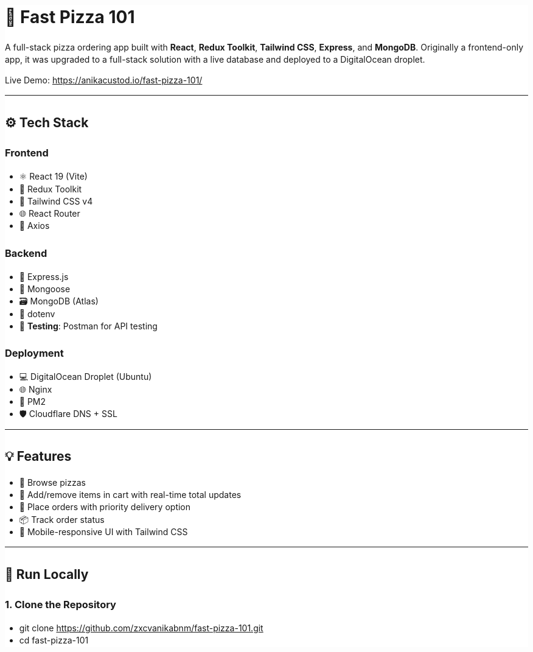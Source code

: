 # 🍕 Fast Pizza 101

A full-stack pizza ordering app built with **React**, **Redux Toolkit**, **Tailwind CSS**, **Express**, and **MongoDB**. Originally a frontend-only app, it was upgraded to a full-stack solution with a live database and deployed to a DigitalOcean droplet.

Live Demo: https://anikacustod.io/fast-pizza-101/

---

## ⚙️ Tech Stack

### Frontend
- ⚛️ React 19 (Vite)
- 🔁 Redux Toolkit
- 🎨 Tailwind CSS v4
- 🌐 React Router
- 🔗 Axios

### Backend
- 🚀 Express.js
- 📘 Mongoose
- 🗃️ MongoDB (Atlas)
- 🔐 dotenv
- 🧪 **Testing**: Postman for API testing

### Deployment
- 💻 DigitalOcean Droplet (Ubuntu)
- 🌐 Nginx
- 🔁 PM2
- 🛡️ Cloudflare DNS + SSL

---

## 💡 Features

- 🍕 Browse pizzas
- 🛒 Add/remove items in cart with real-time total updates
- 🧾 Place orders with priority delivery option
- 📦 Track order status
- 📱 Mobile-responsive UI with Tailwind CSS

---

## 🧪 Run Locally

### 1. Clone the Repository

- git clone https://github.com/zxcvanikabnm/fast-pizza-101.git
- cd fast-pizza-101
